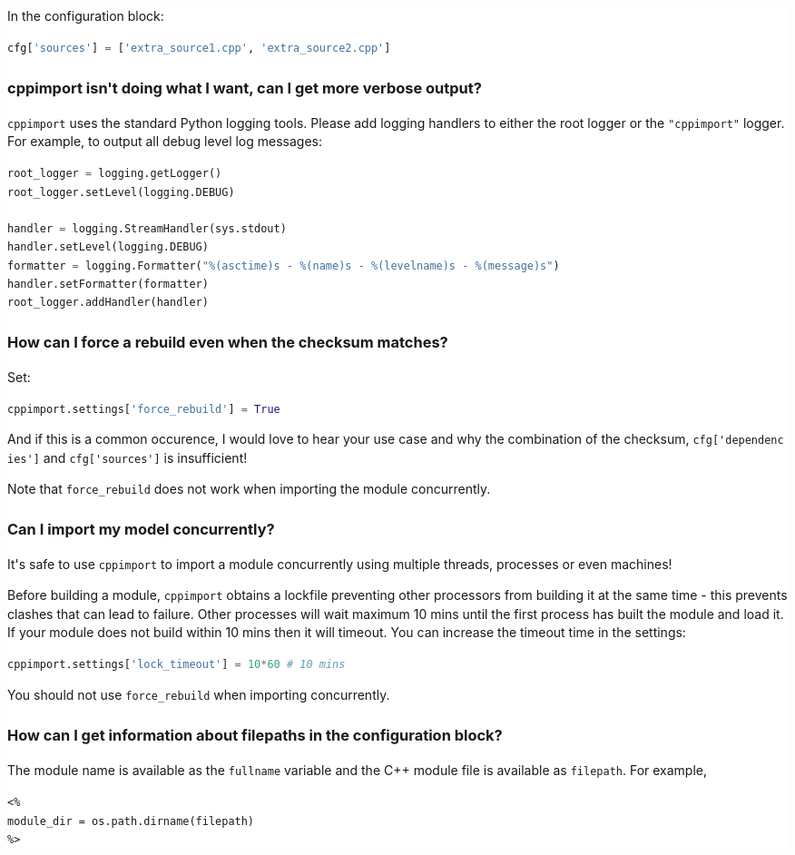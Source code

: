 In the configuration block: 
```python
cfg['sources'] = ['extra_source1.cpp', 'extra_source2.cpp']
```

### cppimport isn't doing what I want, can I get more verbose output?
`cppimport` uses the standard Python logging tools. Please add logging handlers to either the root logger or the `"cppimport"` logger. For example, to output all debug level log messages:

```python
root_logger = logging.getLogger()
root_logger.setLevel(logging.DEBUG)

handler = logging.StreamHandler(sys.stdout)
handler.setLevel(logging.DEBUG)
formatter = logging.Formatter("%(asctime)s - %(name)s - %(levelname)s - %(message)s")
handler.setFormatter(formatter)
root_logger.addHandler(handler)
```

### How can I force a rebuild even when the checksum matches?

Set:
```python
cppimport.settings['force_rebuild'] = True
```

And if this is a common occurence, I would love to hear your use case and why the combination of the checksum, `cfg['dependencies']` and `cfg['sources']` is insufficient!

Note that `force_rebuild` does not work when importing the module concurrently.

### Can I import my model concurrently?

It's safe to use `cppimport` to import a module concurrently using multiple threads, processes or even machines!

Before building a module, `cppimport` obtains a lockfile preventing other processors from building it at the same time - this prevents clashes that can lead to failure.
Other processes will wait maximum 10 mins until the first process has built the module and load it. If your module does not build within 10 mins then it will timeout.
You can increase the timeout time in the settings:

```python
cppimport.settings['lock_timeout'] = 10*60 # 10 mins
```

You should not use `force_rebuild` when importing concurrently.

### How can I get information about filepaths in the configuration block?
The module name is available as the `fullname` variable and the C++ module file is available as `filepath`.
For example,
```
<%
module_dir = os.path.dirname(filepath)
%>
```
